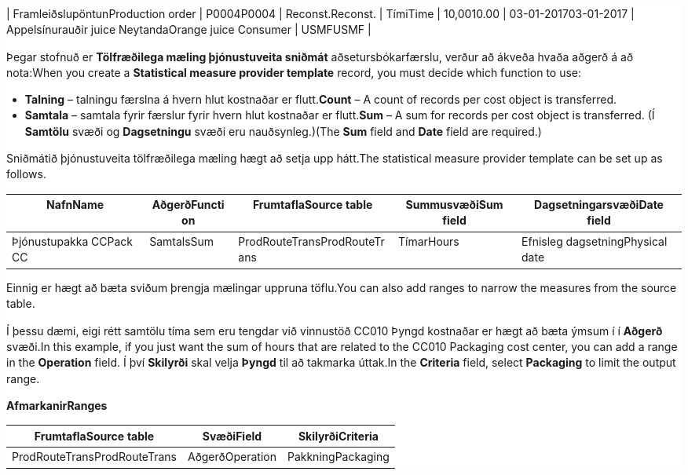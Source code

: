 | <span data-ttu-id="4ae63-371">Framleiðslupöntun</span><span class="sxs-lookup"><span data-stu-id="4ae63-371">Production order</span></span> | <span data-ttu-id="4ae63-372">P0004</span><span class="sxs-lookup"><span data-stu-id="4ae63-372">P0004</span></span>  | <span data-ttu-id="4ae63-373">Reconst.</span><span class="sxs-lookup"><span data-stu-id="4ae63-373">Reconst.</span></span>  | <span data-ttu-id="4ae63-374">Tími</span><span class="sxs-lookup"><span data-stu-id="4ae63-374">Time</span></span> | <span data-ttu-id="4ae63-375">10,00</span><span class="sxs-lookup"><span data-stu-id="4ae63-375">10.00</span></span> | <span data-ttu-id="4ae63-376">03-01-2017</span><span class="sxs-lookup"><span data-stu-id="4ae63-376">03-01-2017</span></span>    | <span data-ttu-id="4ae63-377">Appelsínurauðir juice Neytanda</span><span class="sxs-lookup"><span data-stu-id="4ae63-377">Orange juice Consumer</span></span>               | <span data-ttu-id="4ae63-378">USMF</span><span class="sxs-lookup"><span data-stu-id="4ae63-378">USMF</span></span>         |

<span data-ttu-id="4ae63-379">Þegar stofnuð er **Tölfræðilega mæling þjónustuveita sniðmát** aðsetursbókarfærslu, verður að ákveða hvaða aðgerð á að nota:</span><span class="sxs-lookup"><span data-stu-id="4ae63-379">When you create a **Statistical measure provider template** record, you must decide which function to use:</span></span>

- <span data-ttu-id="4ae63-380">**Talning** – talningu færslna á hvern hlut kostnaðar er flutt.</span><span class="sxs-lookup"><span data-stu-id="4ae63-380">**Count** – A count of records per cost object is transferred.</span></span>
- <span data-ttu-id="4ae63-381">**Samtala** – samtala fyrir færslur fyrir hvern hlut kostnaðar er flutt.</span><span class="sxs-lookup"><span data-stu-id="4ae63-381">**Sum** – A sum for records per cost object is transferred.</span></span> <span data-ttu-id="4ae63-382">(Í **Samtölu** svæði og **Dagsetningu** svæði eru nauðsynleg.)</span><span class="sxs-lookup"><span data-stu-id="4ae63-382">(The **Sum** field and **Date** field are required.)</span></span>

<span data-ttu-id="4ae63-383">Sniðmátið þjónustuveita tölfræðilega mæling hægt að setja upp hátt.</span><span class="sxs-lookup"><span data-stu-id="4ae63-383">The statistical measure provider template can be set up as follows.</span></span>

| <span data-ttu-id="4ae63-384">Nafn</span><span class="sxs-lookup"><span data-stu-id="4ae63-384">Name</span></span>    | <span data-ttu-id="4ae63-385">Aðgerð</span><span class="sxs-lookup"><span data-stu-id="4ae63-385">Function</span></span> | <span data-ttu-id="4ae63-386">Frumtafla</span><span class="sxs-lookup"><span data-stu-id="4ae63-386">Source table</span></span>   | <span data-ttu-id="4ae63-387">Summusvæði</span><span class="sxs-lookup"><span data-stu-id="4ae63-387">Sum field</span></span> | <span data-ttu-id="4ae63-388">Dagsetningarsvæði</span><span class="sxs-lookup"><span data-stu-id="4ae63-388">Date field</span></span>    |
|---------|----------|----------------|-----------|---------------|
| <span data-ttu-id="4ae63-389">Þjónustupakka CC</span><span class="sxs-lookup"><span data-stu-id="4ae63-389">Pack CC</span></span> | <span data-ttu-id="4ae63-390">Samtals</span><span class="sxs-lookup"><span data-stu-id="4ae63-390">Sum</span></span>      | <span data-ttu-id="4ae63-391">ProdRouteTrans</span><span class="sxs-lookup"><span data-stu-id="4ae63-391">ProdRouteTrans</span></span> | <span data-ttu-id="4ae63-392">Tímar</span><span class="sxs-lookup"><span data-stu-id="4ae63-392">Hours</span></span>     | <span data-ttu-id="4ae63-393">Efnisleg dagsetning</span><span class="sxs-lookup"><span data-stu-id="4ae63-393">Physical date</span></span> |

<span data-ttu-id="4ae63-394">Einnig er hægt að bæta sviðum þrengja mælingar uppruna töflu.</span><span class="sxs-lookup"><span data-stu-id="4ae63-394">You can also add ranges to narrow the measures from the source table.</span></span>

<span data-ttu-id="4ae63-395">Í þessu dæmi, eigi rétt samtölu tíma sem eru tengdar við vinnustöð CC010 Þyngd kostnaðar er hægt að bæta ýmsum í í **Aðgerð** svæði.</span><span class="sxs-lookup"><span data-stu-id="4ae63-395">In this example, if you just want the sum of hours that are related to the CC010 Packaging cost center, you can add a range in the **Operation** field.</span></span> <span data-ttu-id="4ae63-396">Í því **Skilyrði** skal velja **Þyngd** til að takmarka úttak.</span><span class="sxs-lookup"><span data-stu-id="4ae63-396">In the **Criteria** field, select **Packaging** to limit the output range.</span></span>

<span data-ttu-id="4ae63-397">**Afmarkanir**</span><span class="sxs-lookup"><span data-stu-id="4ae63-397">**Ranges**</span></span>

| <span data-ttu-id="4ae63-398">Frumtafla</span><span class="sxs-lookup"><span data-stu-id="4ae63-398">Source table</span></span>   | <span data-ttu-id="4ae63-399">Svæði</span><span class="sxs-lookup"><span data-stu-id="4ae63-399">Field</span></span>     | <span data-ttu-id="4ae63-400">Skilyrði</span><span class="sxs-lookup"><span data-stu-id="4ae63-400">Criteria</span></span>  |
|----------------|-----------|-----------|
| <span data-ttu-id="4ae63-401">ProdRouteTrans</span><span class="sxs-lookup"><span data-stu-id="4ae63-401">ProdRouteTrans</span></span> | <span data-ttu-id="4ae63-402">Aðgerð</span><span class="sxs-lookup"><span data-stu-id="4ae63-402">Operation</span></span> | <span data-ttu-id="4ae63-403">Pakkning</span><span class="sxs-lookup"><span data-stu-id="4ae63-403">Packaging</span></span> |
